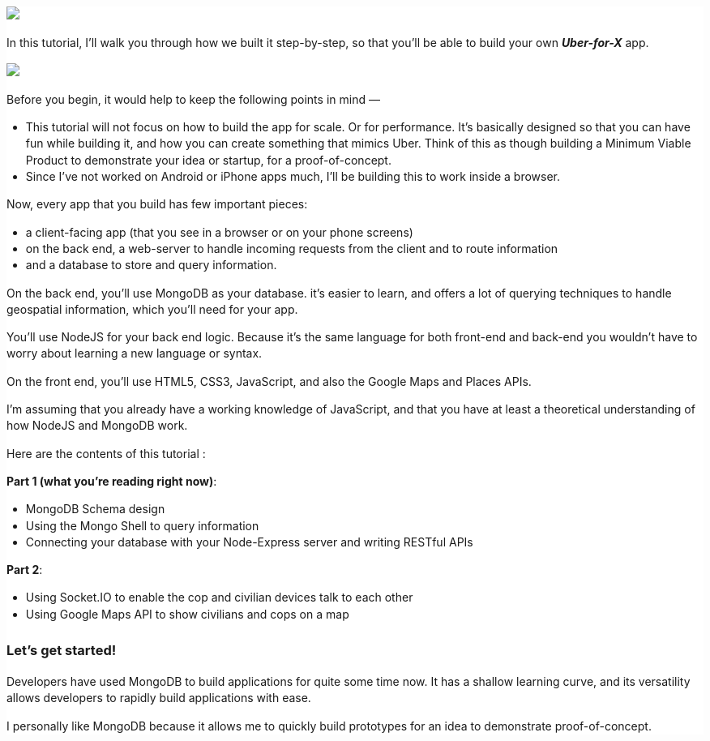

![](https://cdn-images-1.medium.com/max/1600/1*MW1nUkwxgGuUN8lbIFCfDg.png)



In this tutorial, I’ll walk you through how we built it step-by-step, so that you’ll be able to build your own **_Uber-for-X_** app.



![](https://cdn-images-1.medium.com/max/1600/1*438j5EzvsD_q2cjBrKe-Tg.png)



Before you begin, it would help to keep the following points in mind —

*   This tutorial will not focus on how to build the app for scale. Or for performance. It’s basically designed so that you can have fun while building it, and how you can create something that mimics Uber. Think of this as though building a Minimum Viable Product to demonstrate your idea or startup, for a proof-of-concept.
*   Since I’ve not worked on Android or iPhone apps much, I’ll be building this to work inside a browser.

Now, every app that you build has few important pieces:

*   a client-facing app (that you see in a browser or on your phone screens)
*   on the back end, a web-server to handle incoming requests from the client and to route information
*   and a database to store and query information.

On the back end, you’ll use MongoDB as your database. it’s easier to learn, and offers a lot of querying techniques to handle geospatial information, which you’ll need for your app.

You’ll use NodeJS for your back end logic. Because it’s the same language for both front-end and back-end you wouldn’t have to worry about learning a new language or syntax.

On the front end, you’ll use HTML5, CSS3, JavaScript, and also the Google Maps and Places APIs.

I’m assuming that you already have a working knowledge of JavaScript, and that you have at least a theoretical understanding of how NodeJS and MongoDB work.

Here are the contents of this tutorial :

**Part 1 (what you’re reading right now)**:

*   MongoDB Schema design
*   Using the Mongo Shell to query information
*   Connecting your database with your Node-Express server and writing RESTful APIs

**Part 2**:

*   Using Socket.IO to enable the cop and civilian devices talk to each other
*   Using Google Maps API to show civilians and cops on a map

### Let’s get started!

Developers have used MongoDB to build applications for quite some time now. It has a shallow learning curve, and its versatility allows developers to rapidly build applications with ease.

I personally like MongoDB because it allows me to quickly build prototypes for an idea to demonstrate proof-of-concept.
